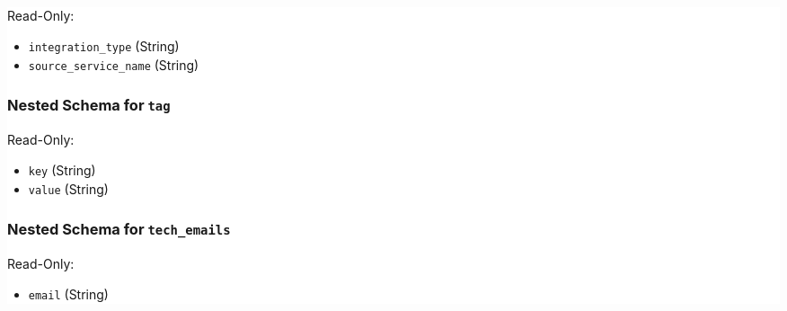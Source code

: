 Read-Only:

- `integration_type` (String)
- `source_service_name` (String)


<a id="nestedatt--tag"></a>
### Nested Schema for `tag`

Read-Only:

- `key` (String)
- `value` (String)


<a id="nestedatt--tech_emails"></a>
### Nested Schema for `tech_emails`

Read-Only:

- `email` (String)
